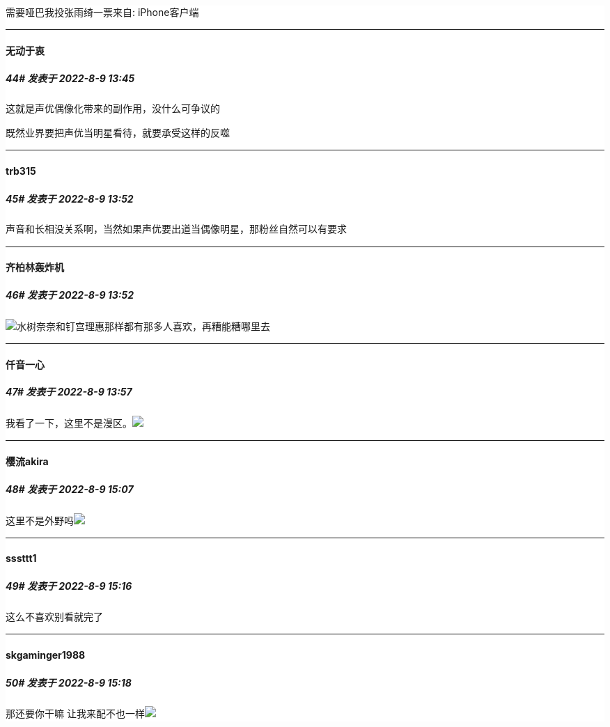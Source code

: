 需要哑巴我投张雨绮一票来自: iPhone客户端

*****

####  无动于衷  
##### 44#       发表于 2022-8-9 13:45

这就是声优偶像化带来的副作用，没什么可争议的

既然业界要把声优当明星看待，就要承受这样的反噬

*****

####  trb315  
##### 45#       发表于 2022-8-9 13:52

声音和长相没关系啊，当然如果声优要出道当偶像明星，那粉丝自然可以有要求

*****

####  齐柏林轰炸机  
##### 46#       发表于 2022-8-9 13:52

<img src="https://static.saraba1st.com/image/smiley/face2017/067.png" referrerpolicy="no-referrer">水树奈奈和钉宫理惠那样都有那多人喜欢，再糟能糟哪里去

*****

####  仟音一心  
##### 47#       发表于 2022-8-9 13:57

我看了一下，这里不是漫区。<img src="https://static.saraba1st.com/image/smiley/face2017/037.png" referrerpolicy="no-referrer">

*****

####  樱流akira  
##### 48#       发表于 2022-8-9 15:07

这里不是外野吗<img src="https://static.saraba1st.com/image/smiley/face2017/067.png" referrerpolicy="no-referrer">

*****

####  sssttt1  
##### 49#       发表于 2022-8-9 15:16

这么不喜欢别看就完了

*****

####  skgaminger1988  
##### 50#       发表于 2022-8-9 15:18

那还要你干嘛 让我来配不也一样<img src="https://static.saraba1st.com/image/smiley/face2017/067.png" referrerpolicy="no-referrer">
